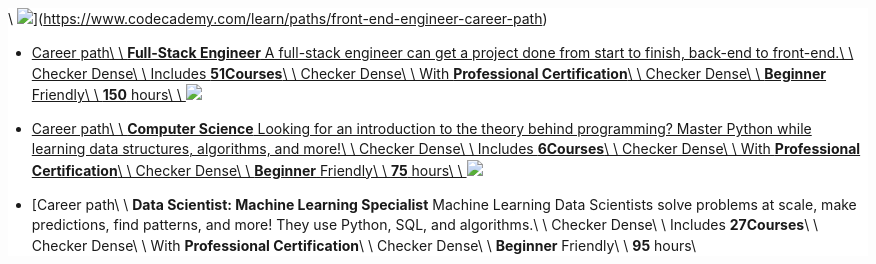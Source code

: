 \\
![](https://static-assets.codecademy.com/components/curriculum/path/front-end-engineer-career-path/curriculum-card.svg)](https://www.codecademy.com/learn/paths/front-end-engineer-career-path)

- [Career path\\
\\
**Full-Stack Engineer** A full-stack engineer can get a project done from start to finish, back-end to front-end.\\
\\
Checker Dense\\
\\
Includes **51Courses**\\
\\
Checker Dense\\
\\
With **Professional Certification**\\
\\
Checker Dense\\
\\
**Beginner** Friendly\\
\\
**150** hours\\
\\
![](https://static-assets.codecademy.com/components/curriculum/path/full-stack-engineer-career-path/curriculum-card.svg)](https://www.codecademy.com/learn/paths/full-stack-engineer-career-path)

- [Career path\\
\\
**Computer Science** Looking for an introduction to the theory behind programming? Master Python while learning data structures, algorithms, and more!\\
\\
Checker Dense\\
\\
Includes **6Courses**\\
\\
Checker Dense\\
\\
With **Professional Certification**\\
\\
Checker Dense\\
\\
**Beginner** Friendly\\
\\
**75** hours\\
\\
![](https://static-assets.codecademy.com/components/curriculum/path/computer-science/curriculum-card.svg)](https://www.codecademy.com/learn/paths/computer-science)

- [Career path\\
\\
**Data Scientist: Machine Learning Specialist** Machine Learning Data Scientists solve problems at scale, make predictions, find patterns, and more! They use Python, SQL, and algorithms.\\
\\
Checker Dense\\
\\
Includes **27Courses**\\
\\
Checker Dense\\
\\
With **Professional Certification**\\
\\
Checker Dense\\
\\
**Beginner** Friendly\\
\\
**95** hours\\